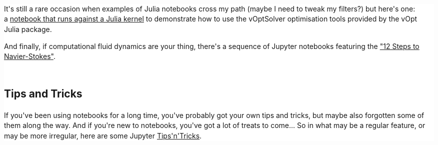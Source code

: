 It's still a rare occasion when examples of Julia notebooks cross my path (maybe I need to tweak my filters?) but here's one: a [notebook that runs against a Julia kernel](https://github.com/vOptSolver/vOptSolver-notebook) to demonstrate how to use the vOptSolver optimisation tools provided by the vOpt Julia package.  
  
And finally, if computational fluid dynamics are your thing, there's a sequence of Jupyter notebooks featuring the ["12 Steps to Navier-Stokes"​](https://github.com/barbagroup/CFDPython).  
 

Tips and Tricks
---------------

If you've been using notebooks for a long time, you've probably got your own tips and tricks, but maybe also forgotten some of them along the way. And if you're new to notebooks, you've got a lot of treats to come... So in what may be a regular feature, or may be more irregular, here are some Jupyter [Tips'n'Tricks](http://mkhalusova.github.io/blog/2018/11/15/jupyter-tips-n-tricks).
